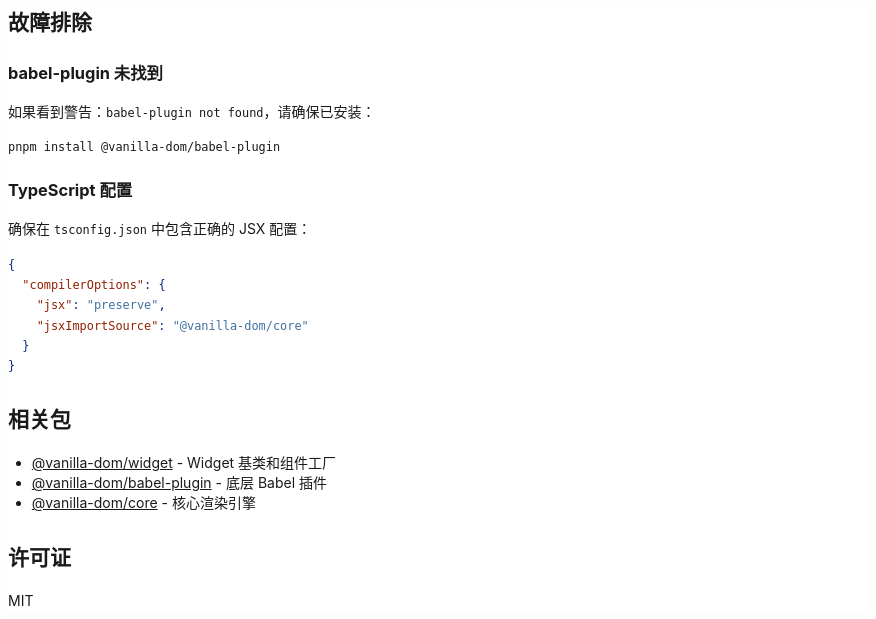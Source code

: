 ## 故障排除

### babel-plugin 未找到

如果看到警告：`babel-plugin not found`，请确保已安装：

```bash
pnpm install @vanilla-dom/babel-plugin
```

### TypeScript 配置

确保在 `tsconfig.json` 中包含正确的 JSX 配置：

```json
{
  "compilerOptions": {
    "jsx": "preserve",
    "jsxImportSource": "@vanilla-dom/core"
  }
}
```

## 相关包

- [@vanilla-dom/widget](../widget) - Widget 基类和组件工厂
- [@vanilla-dom/babel-plugin](../babel-plugin) - 底层 Babel 插件
- [@vanilla-dom/core](../core) - 核心渲染引擎

## 许可证

MIT
